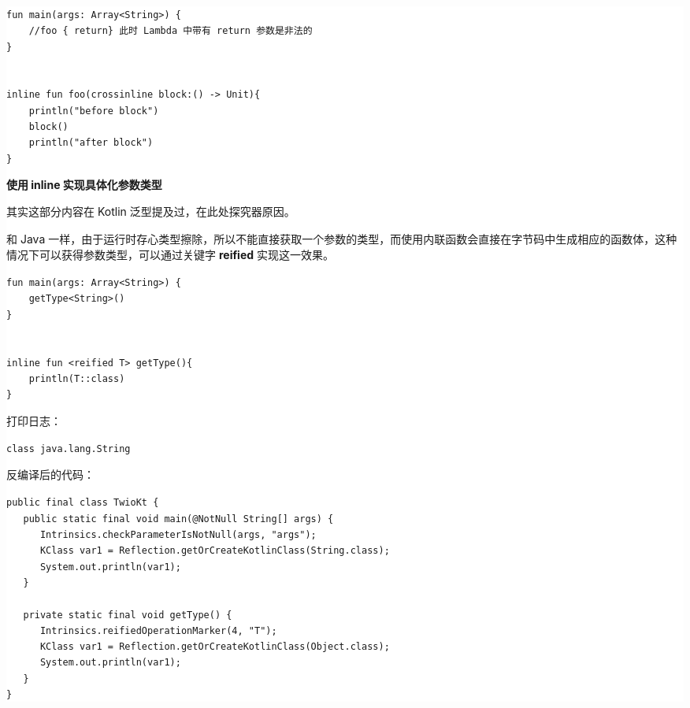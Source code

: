 ```
fun main(args: Array<String>) {
    //foo { return} 此时 Lambda 中带有 return 参数是非法的
}


inline fun foo(crossinline block:() -> Unit){
    println("before block")
    block()
    println("after block")
}
```
**使用 inline 实现具体化参数类型**

其实这部分内容在 Kotlin 泛型提及过，在此处探究器原因。

和 Java 一样，由于运行时存心类型擦除，所以不能直接获取一个参数的类型，而使用内联函数会直接在字节码中生成相应的函数体，这种情况下可以获得参数类型，可以通过关键字 **reified** 实现这一效果。

```
fun main(args: Array<String>) {
    getType<String>()
}


inline fun <reified T> getType(){
    println(T::class)
}
```

打印日志：

```
class java.lang.String
```

反编译后的代码：

```
public final class TwioKt {
   public static final void main(@NotNull String[] args) {
      Intrinsics.checkParameterIsNotNull(args, "args");
      KClass var1 = Reflection.getOrCreateKotlinClass(String.class);
      System.out.println(var1);
   }

   private static final void getType() {
      Intrinsics.reifiedOperationMarker(4, "T");
      KClass var1 = Reflection.getOrCreateKotlinClass(Object.class);
      System.out.println(var1);
   }
}
```